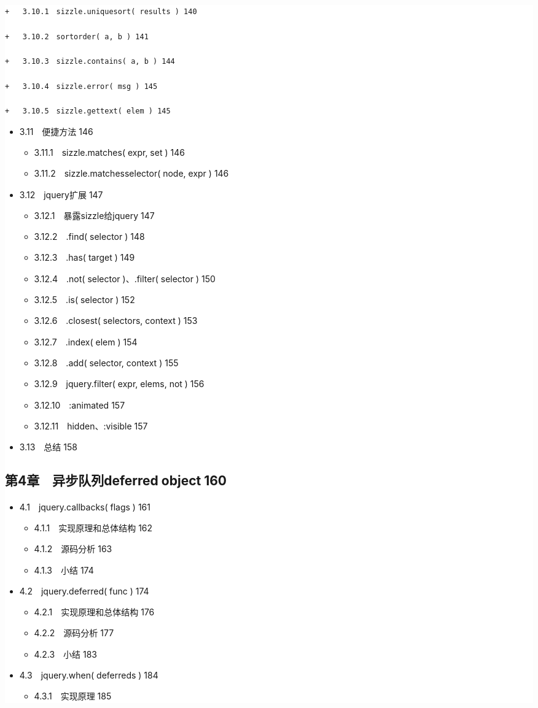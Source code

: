     +   3.10.1　sizzle.uniquesort( results ) 140

    +   3.10.2　sortorder( a, b ) 141

    +   3.10.3　sizzle.contains( a, b ) 144

    +   3.10.4　sizzle.error( msg ) 145

    +   3.10.5　sizzle.gettext( elem ) 145

+   3.11　便捷方法 146

    +   3.11.1　sizzle.matches( expr, set ) 146

    +   3.11.2　sizzle.matchesselector( node, expr ) 146

+   3.12　jquery扩展 147

    +   3.12.1　暴露sizzle给jquery 147

    +   3.12.2　.find( selector ) 148

    +   3.12.3　.has( target ) 149

    +   3.12.4　.not( selector )、.filter( selector ) 150

    +   3.12.5　.is( selector ) 152

    +   3.12.6　.closest( selectors, context ) 153

    +   3.12.7　.index( elem ) 154

    +   3.12.8　.add( selector, context ) 155

    +   3.12.9　jquery.filter( expr, elems, not ) 156

    +   3.12.10　:animated 157

    +   3.12.11　hidden、:visible 157

+   3.13　总结 158

## 第4章　异步队列deferred object 160

+   4.1　jquery.callbacks( flags ) 161

    +   4.1.1　实现原理和总体结构 162

    +   4.1.2　源码分析 163

    +   4.1.3　小结 174

+   4.2　jquery.deferred( func ) 174

    +   4.2.1　实现原理和总体结构 176

    +   4.2.2　源码分析 177

    +   4.2.3　小结 183

+   4.3　jquery.when( deferreds ) 184

    +   4.3.1　实现原理 185
